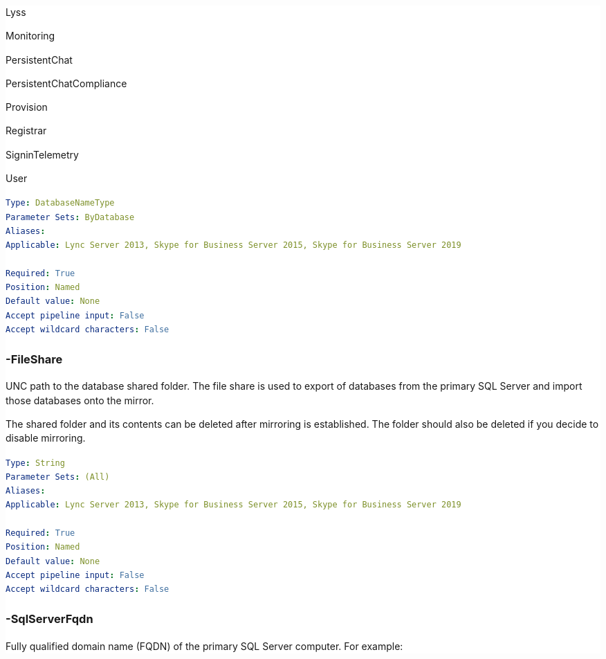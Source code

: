 Lyss

Monitoring

PersistentChat

PersistentChatCompliance

Provision

Registrar

SigninTelemetry

User



```yaml
Type: DatabaseNameType
Parameter Sets: ByDatabase
Aliases: 
Applicable: Lync Server 2013, Skype for Business Server 2015, Skype for Business Server 2019

Required: True
Position: Named
Default value: None
Accept pipeline input: False
Accept wildcard characters: False
```

### -FileShare

UNC path to the database shared folder.
The file share is used to export of databases from the primary SQL Server and import those databases onto the mirror.

The shared folder and its contents can be deleted after mirroring is established.
The folder should also be deleted if you decide to disable mirroring.



```yaml
Type: String
Parameter Sets: (All)
Aliases: 
Applicable: Lync Server 2013, Skype for Business Server 2015, Skype for Business Server 2019

Required: True
Position: Named
Default value: None
Accept pipeline input: False
Accept wildcard characters: False
```

### -SqlServerFqdn
Fully qualified domain name (FQDN) of the primary SQL Server computer.
For example:
